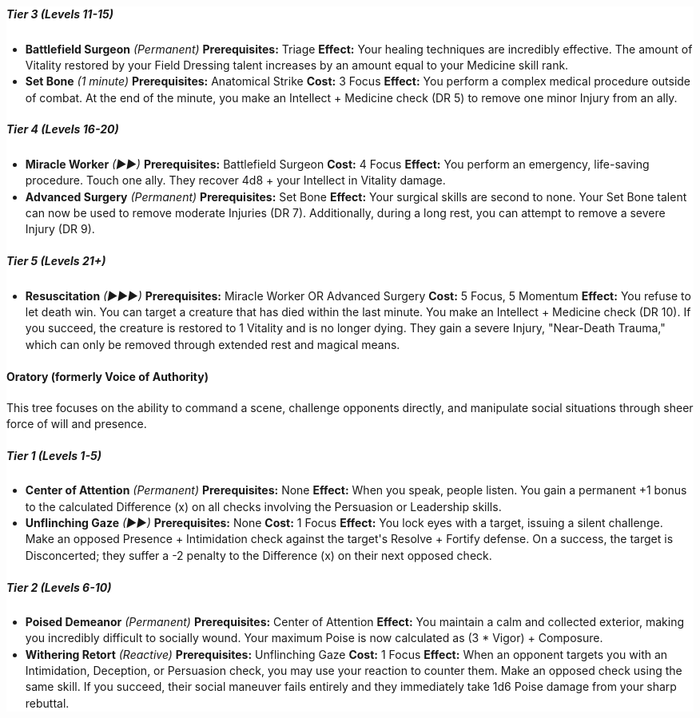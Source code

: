 ##### Tier 3 (Levels 11-15)
- **Battlefield Surgeon** *(Permanent)*
  **Prerequisites:** Triage
  **Effect:** Your healing techniques are incredibly effective. The amount of Vitality restored by your Field Dressing talent increases by an amount equal to your Medicine skill rank.
- **Set Bone** *(1 minute)*
  **Prerequisites:** Anatomical Strike
  **Cost:** 3 Focus
  **Effect:** You perform a complex medical procedure outside of combat. At the end of the minute, you make an Intellect + Medicine check (DR 5) to remove one minor Injury from an ally.

##### Tier 4 (Levels 16-20)
- **Miracle Worker** *(►►)*
  **Prerequisites:** Battlefield Surgeon
  **Cost:** 4 Focus
  **Effect:** You perform an emergency, life-saving procedure. Touch one ally. They recover 4d8 + your Intellect in Vitality damage.
- **Advanced Surgery** *(Permanent)*
  **Prerequisites:** Set Bone
  **Effect:** Your surgical skills are second to none. Your Set Bone talent can now be used to remove moderate Injuries (DR 7). Additionally, during a long rest, you can attempt to remove a severe Injury (DR 9).

##### Tier 5 (Levels 21+)
- **Resuscitation** *(►►►)*
  **Prerequisites:** Miracle Worker OR Advanced Surgery
  **Cost:** 5 Focus, 5 Momentum
  **Effect:** You refuse to let death win. You can target a creature that has died within the last minute. You make an Intellect + Medicine check (DR 10). If you succeed, the creature is restored to 1 Vitality and is no longer dying. They gain a severe Injury, "Near-Death Trauma," which can only be removed through extended rest and magical means.

#### **Oratory** (formerly Voice of Authority)
This tree focuses on the ability to command a scene, challenge opponents directly, and manipulate social situations through sheer force of will and presence.

##### Tier 1 (Levels 1-5)
- **Center of Attention** *(Permanent)*
  **Prerequisites:** None
  **Effect:** When you speak, people listen. You gain a permanent +1 bonus to the calculated Difference (x) on all checks involving the Persuasion or Leadership skills.
- **Unflinching Gaze** *(►►)*
  **Prerequisites:** None
  **Cost:** 1 Focus
  **Effect:** You lock eyes with a target, issuing a silent challenge. Make an opposed Presence + Intimidation check against the target's Resolve + Fortify defense. On a success, the target is Disconcerted; they suffer a -2 penalty to the Difference (x) on their next opposed check.

##### Tier 2 (Levels 6-10)
- **Poised Demeanor** *(Permanent)*
  **Prerequisites:** Center of Attention
  **Effect:** You maintain a calm and collected exterior, making you incredibly difficult to socially wound. Your maximum Poise is now calculated as (3 * Vigor) + Composure.
- **Withering Retort** *(Reactive)*
  **Prerequisites:** Unflinching Gaze
  **Cost:** 1 Focus
  **Effect:** When an opponent targets you with an Intimidation, Deception, or Persuasion check, you may use your reaction to counter them. Make an opposed check using the same skill. If you succeed, their social maneuver fails entirely and they immediately take 1d6 Poise damage from your sharp rebuttal.

